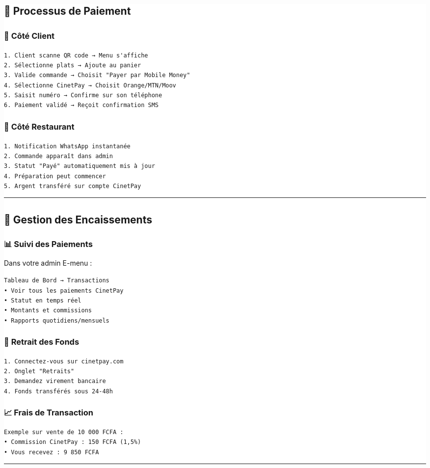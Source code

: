 
## 🔄 Processus de Paiement

### 👤 **Côté Client**
```
1. Client scanne QR code → Menu s'affiche
2. Sélectionne plats → Ajoute au panier
3. Valide commande → Choisit "Payer par Mobile Money"
4. Sélectionne CinetPay → Choisit Orange/MTN/Moov
5. Saisit numéro → Confirme sur son téléphone
6. Paiement validé → Reçoit confirmation SMS
```

### 🏪 **Côté Restaurant**
```
1. Notification WhatsApp instantanée
2. Commande apparaît dans admin
3. Statut "Payé" automatiquement mis à jour
4. Préparation peut commencer
5. Argent transféré sur compte CinetPay
```

---

## 💸 Gestion des Encaissements

### 📊 **Suivi des Paiements**
Dans votre admin E-menu :
```
Tableau de Bord → Transactions
• Voir tous les paiements CinetPay
• Statut en temps réel
• Montants et commissions
• Rapports quotidiens/mensuels
```

### 🏦 **Retrait des Fonds**
```
1. Connectez-vous sur cinetpay.com
2. Onglet "Retraits"
3. Demandez virement bancaire
4. Fonds transférés sous 24-48h
```

### 📈 **Frais de Transaction**
```
Exemple sur vente de 10 000 FCFA :
• Commission CinetPay : 150 FCFA (1,5%)
• Vous recevez : 9 850 FCFA
```

---